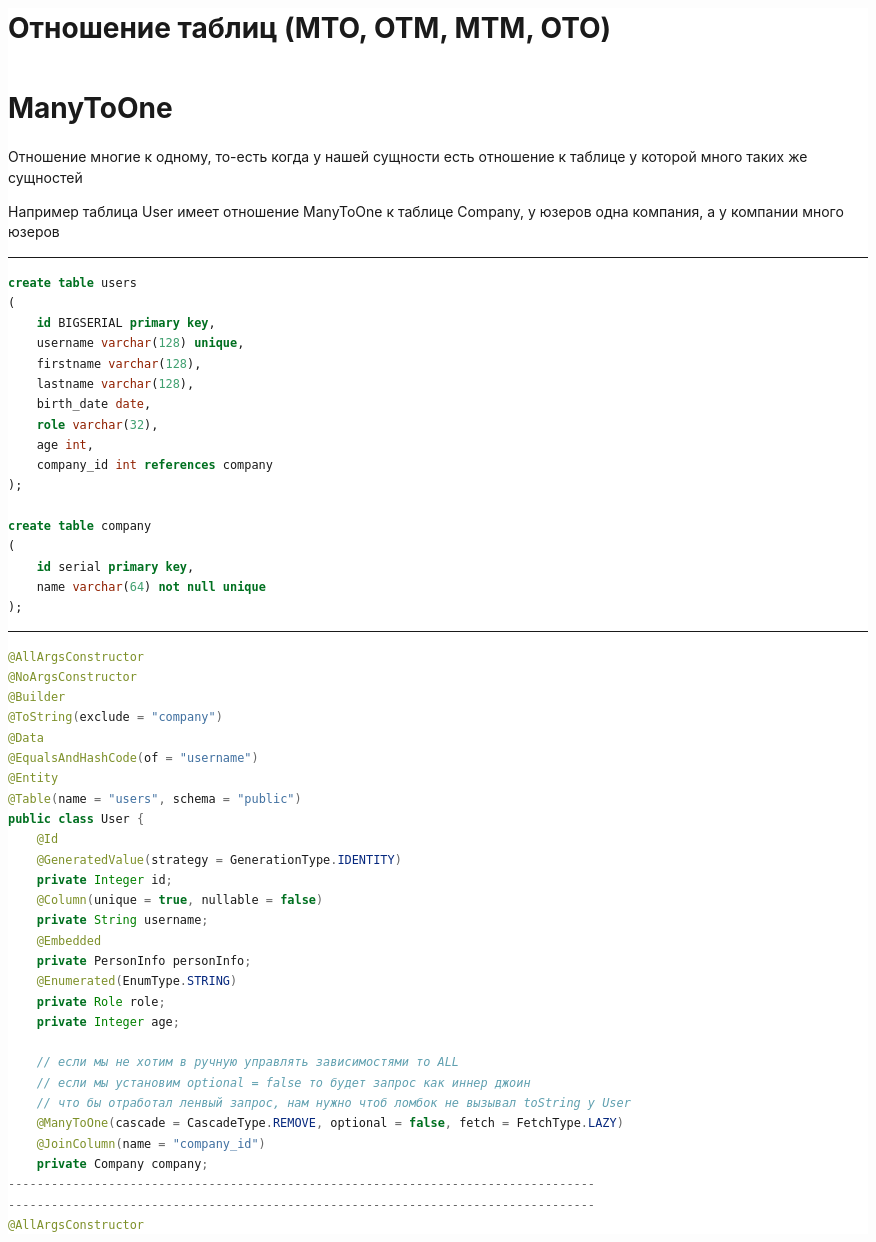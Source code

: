 # Отношение таблиц (MTO, OTM, MTM, OTO)

# ManyToOne

Отношение многие к одному, то-есть когда у нашей сущности есть отношение к таблице у которой много таких же сущностей

Например таблица User имеет отношение ManyToOne к таблице Company, у юзеров одна компания, а у компании много юзеров 

---

```sql
create table users
(
	id BIGSERIAL primary key,
	username varchar(128) unique,
	firstname varchar(128),
	lastname varchar(128),
	birth_date date,
	role varchar(32),
	age int,
	company_id int references company
);

create table company
(
	id serial primary key,
	name varchar(64) not null unique
);
```

---

```java
@AllArgsConstructor
@NoArgsConstructor
@Builder
@ToString(exclude = "company")
@Data
@EqualsAndHashCode(of = "username")
@Entity
@Table(name = "users", schema = "public")
public class User {
    @Id
    @GeneratedValue(strategy = GenerationType.IDENTITY)
    private Integer id;
    @Column(unique = true, nullable = false)
    private String username;
    @Embedded
    private PersonInfo personInfo;
    @Enumerated(EnumType.STRING)
    private Role role;
    private Integer age;

    // если мы не хотим в ручную управлять зависимостями то ALL
    // если мы установим optional = false то будет запрос как иннер джоин
    // что бы отработал ленвый запрос, нам нужно чтоб ломбок не вызывал toString у User
    @ManyToOne(cascade = CascadeType.REMOVE, optional = false, fetch = FetchType.LAZY)
    @JoinColumn(name = "company_id")
    private Company company;
----------------------------------------------------------------------------------
----------------------------------------------------------------------------------
@AllArgsConstructor
```